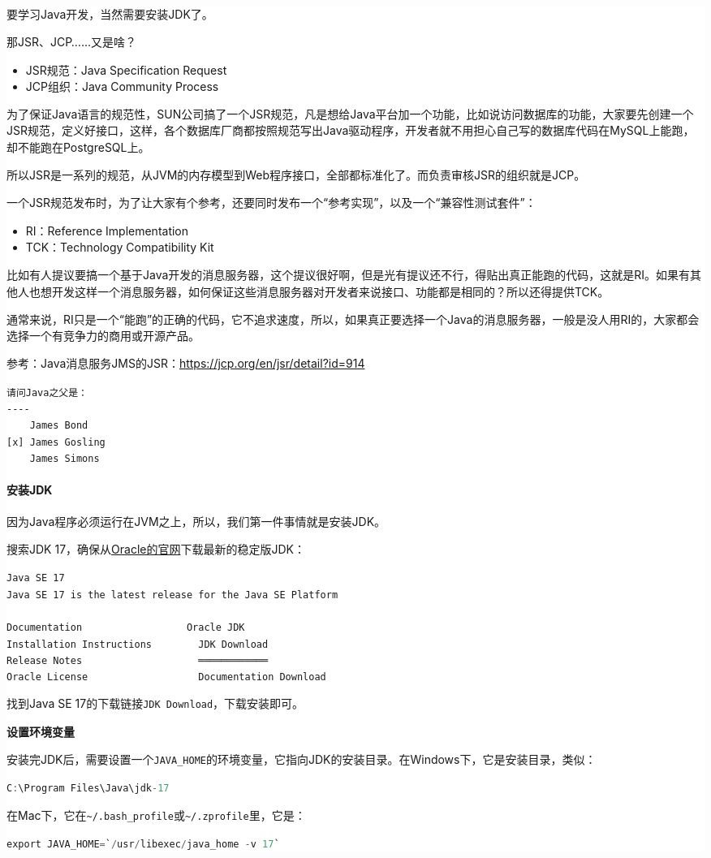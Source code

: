 要学习Java开发，当然需要安装JDK了。

那JSR、JCP……又是啥？

- JSR规范：Java Specification Request
- JCP组织：Java Community Process

为了保证Java语言的规范性，SUN公司搞了一个JSR规范，凡是想给Java平台加一个功能，比如说访问数据库的功能，大家要先创建一个JSR规范，定义好接口，这样，各个数据库厂商都按照规范写出Java驱动程序，开发者就不用担心自己写的数据库代码在MySQL上能跑，却不能跑在PostgreSQL上。

所以JSR是一系列的规范，从JVM的内存模型到Web程序接口，全部都标准化了。而负责审核JSR的组织就是JCP。

一个JSR规范发布时，为了让大家有个参考，还要同时发布一个“参考实现”，以及一个“兼容性测试套件”：

- RI：Reference Implementation
- TCK：Technology Compatibility Kit

比如有人提议要搞一个基于Java开发的消息服务器，这个提议很好啊，但是光有提议还不行，得贴出真正能跑的代码，这就是RI。如果有其他人也想开发这样一个消息服务器，如何保证这些消息服务器对开发者来说接口、功能都是相同的？所以还得提供TCK。

通常来说，RI只是一个“能跑”的正确的代码，它不追求速度，所以，如果真正要选择一个Java的消息服务器，一般是没人用RI的，大家都会选择一个有竞争力的商用或开源产品。

参考：Java消息服务JMS的JSR：https://jcp.org/en/jsr/detail?id=914

```choice
请问Java之父是：
----
    James Bond
[x] James Gosling
    James Simons
```

#### 安装JDK

因为Java程序必须运行在JVM之上，所以，我们第一件事情就是安装JDK。

搜索JDK 17，确保从[Oracle的官网](https://www.oracle.com/java/technologies/javase-downloads.html)下载最新的稳定版JDK：

```ascii
Java SE 17
Java SE 17 is the latest release for the Java SE Platform

Documentation                  Oracle JDK
Installation Instructions        JDK Download
Release Notes                    ════════════
Oracle License                   Documentation Download
```

找到Java SE 17的下载链接`JDK Download`，下载安装即可。

**设置环境变量**

安装完JDK后，需要设置一个`JAVA_HOME`的环境变量，它指向JDK的安装目录。在Windows下，它是安装目录，类似：

```java
C:\Program Files\Java\jdk-17
```

在Mac下，它在`~/.bash_profile`或`~/.zprofile`里，它是：

```java
export JAVA_HOME=`/usr/libexec/java_home -v 17`
```
